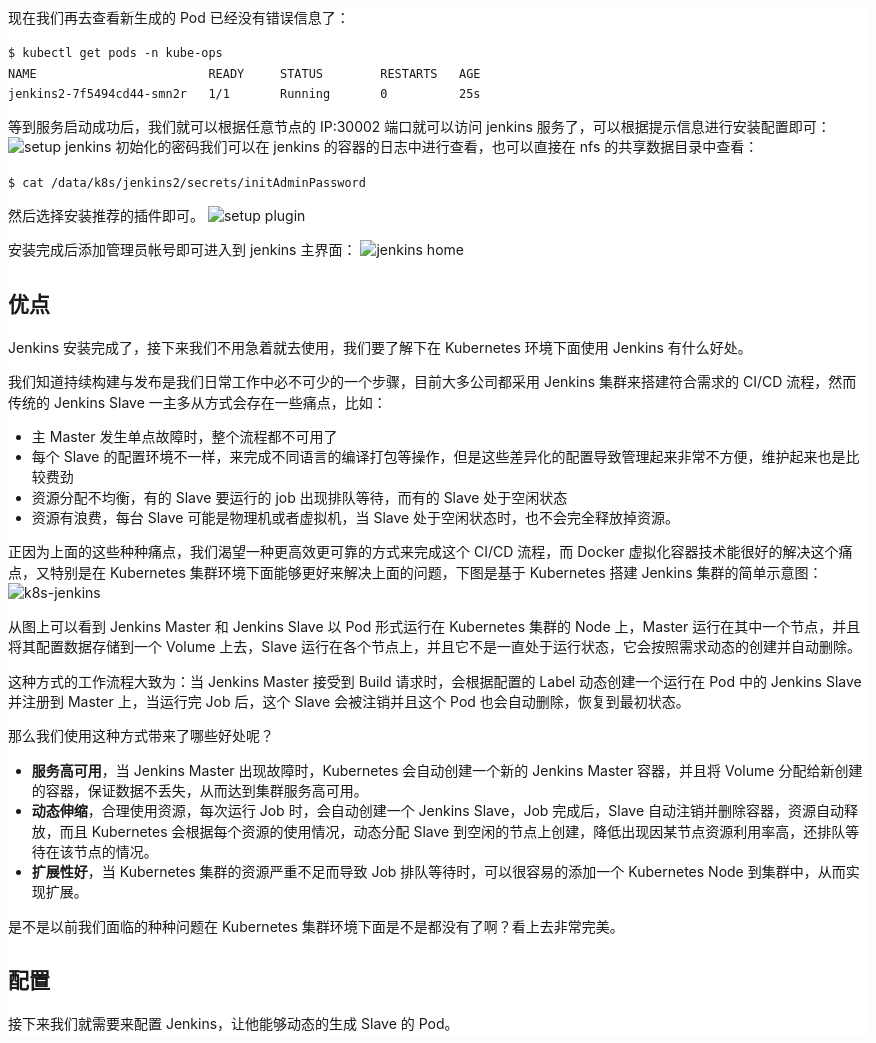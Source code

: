 现在我们再去查看新生成的 Pod 已经没有错误信息了：
```shell
$ kubectl get pods -n kube-ops
NAME                        READY     STATUS        RESTARTS   AGE
jenkins2-7f5494cd44-smn2r   1/1       Running       0          25s
```

等到服务启动成功后，我们就可以根据任意节点的 IP:30002 端口就可以访问 jenkins 服务了，可以根据提示信息进行安装配置即可：
![setup jenkins](./images/setup-jenkins-01-unlock.jpg)
初始化的密码我们可以在 jenkins 的容器的日志中进行查看，也可以直接在 nfs 的共享数据目录中查看：
```shell
$ cat /data/k8s/jenkins2/secrets/initAdminPassword
```

然后选择安装推荐的插件即可。
![setup plugin](./images/setup-jenkins-02-plugin.png)

安装完成后添加管理员帐号即可进入到 jenkins 主界面：
![jenkins home](./images/setup-jenkins-home.png)


## 优点
Jenkins 安装完成了，接下来我们不用急着就去使用，我们要了解下在 Kubernetes 环境下面使用 Jenkins 有什么好处。

我们知道持续构建与发布是我们日常工作中必不可少的一个步骤，目前大多公司都采用 Jenkins 集群来搭建符合需求的 CI/CD 流程，然而传统的 Jenkins Slave 一主多从方式会存在一些痛点，比如：

* 主 Master 发生单点故障时，整个流程都不可用了
* 每个 Slave 的配置环境不一样，来完成不同语言的编译打包等操作，但是这些差异化的配置导致管理起来非常不方便，维护起来也是比较费劲
* 资源分配不均衡，有的 Slave 要运行的 job 出现排队等待，而有的 Slave 处于空闲状态
* 资源有浪费，每台 Slave 可能是物理机或者虚拟机，当 Slave 处于空闲状态时，也不会完全释放掉资源。

正因为上面的这些种种痛点，我们渴望一种更高效更可靠的方式来完成这个 CI/CD 流程，而 Docker 虚拟化容器技术能很好的解决这个痛点，又特别是在 Kubernetes 集群环境下面能够更好来解决上面的问题，下图是基于 Kubernetes 搭建 Jenkins 集群的简单示意图：
![k8s-jenkins](./images/k8s-jenkins-slave.png)

从图上可以看到 Jenkins Master 和 Jenkins Slave 以 Pod 形式运行在 Kubernetes 集群的 Node 上，Master 运行在其中一个节点，并且将其配置数据存储到一个 Volume 上去，Slave 运行在各个节点上，并且它不是一直处于运行状态，它会按照需求动态的创建并自动删除。

这种方式的工作流程大致为：当 Jenkins Master 接受到 Build 请求时，会根据配置的 Label 动态创建一个运行在 Pod 中的 Jenkins Slave 并注册到 Master 上，当运行完 Job 后，这个 Slave 会被注销并且这个 Pod 也会自动删除，恢复到最初状态。

那么我们使用这种方式带来了哪些好处呢？

* **服务高可用**，当 Jenkins Master 出现故障时，Kubernetes 会自动创建一个新的 Jenkins Master 容器，并且将 Volume 分配给新创建的容器，保证数据不丢失，从而达到集群服务高可用。
* **动态伸缩**，合理使用资源，每次运行 Job 时，会自动创建一个 Jenkins Slave，Job 完成后，Slave 自动注销并删除容器，资源自动释放，而且 Kubernetes 会根据每个资源的使用情况，动态分配 Slave 到空闲的节点上创建，降低出现因某节点资源利用率高，还排队等待在该节点的情况。
* **扩展性好**，当 Kubernetes 集群的资源严重不足而导致 Job 排队等待时，可以很容易的添加一个 Kubernetes Node 到集群中，从而实现扩展。

是不是以前我们面临的种种问题在 Kubernetes 集群环境下面是不是都没有了啊？看上去非常完美。

## 配置
接下来我们就需要来配置 Jenkins，让他能够动态的生成 Slave 的 Pod。
